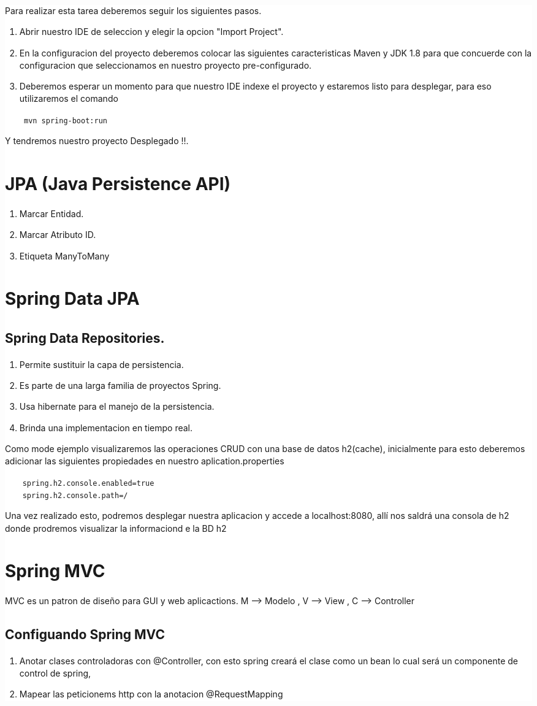 Para realizar esta tarea deberemos seguir los siguientes pasos.

1. Abrir nuestro IDE de seleccion y elegir la opcion "Import Project".

2. En la configuracion del proyecto deberemos colocar las siguientes caracteristicas Maven y JDK 1.8 para que concuerde con la configuracion que seleccionamos en nuestro proyecto pre-configurado.

3. Deberemos esperar un momento para que nuestro IDE indexe el proyecto y estaremos listo para desplegar, para eso utilizaremos el comando

		mvn spring-boot:run
		
Y tendremos nuestro proyecto Desplegado !!.	

# JPA (Java Persistence API)

1. Marcar Entidad.

2. Marcar Atributo ID.

3. Etiqueta ManyToMany

# Spring Data JPA

## Spring Data Repositories.

1. Permite sustituir la capa de persistencia.

2. Es parte de una larga familia de proyectos Spring.

3. Usa hibernate para el manejo de la persistencia.

4. Brinda una implementacion en tiempo real. 

Como mode ejemplo visualizaremos las operaciones CRUD con una base de datos h2(cache), inicialmente para esto deberemos adicionar las siguientes propiedades en nuestro aplication.properties

		spring.h2.console.enabled=true
		spring.h2.console.path=/ 

Una vez realizado esto, podremos desplegar nuestra aplicacion y accede a localhost:8080, allí nos saldrá una consola de h2 donde prodremos visualizar la informaciond e la BD h2		

# Spring MVC

MVC es un patron de diseño para GUI y web aplicactions.
M --> Modelo , V --> View , C --> Controller

## Configuando Spring MVC

1. Anotar clases controladoras con @Controller, con esto spring creará el clase como un bean lo cual será un componente de control de spring,

2. Mapear las peticionems http con la anotacion @RequestMapping
